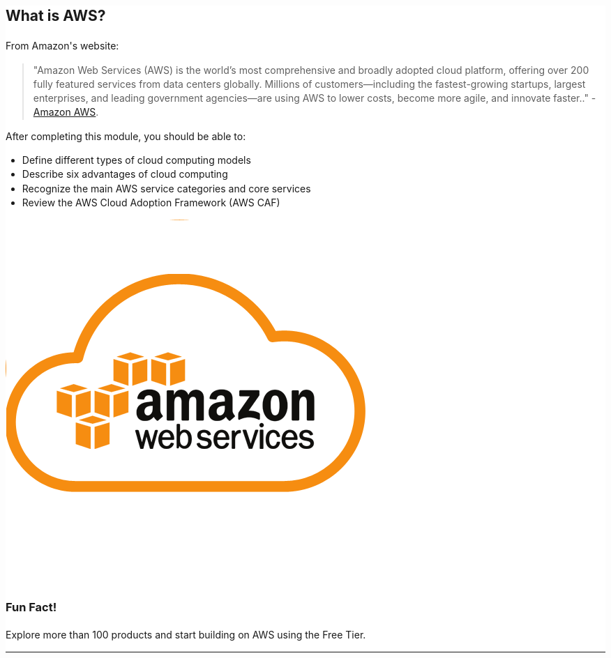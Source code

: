 ## What is AWS?

From Amazon's website:

> "Amazon Web Services (AWS) is the world’s most comprehensive and broadly adopted cloud platform, offering over 200 fully featured services from data centers globally. Millions of customers—including the fastest-growing startups, largest enterprises, and leading government agencies—are using AWS to lower costs, become more agile, and innovate faster.." - [Amazon AWS](https://aws.amazon.com/what-is-aws/).

After completing this module, you should be able to:
- Define different types of cloud computing models
- Describe six advantages of cloud computing
- Recognize the main AWS service categories and core services
- Review the AWS Cloud Adoption Framework (AWS CAF)

![AWS logo](Media/aws-logo.png)


<div class="panel panel-success">
    <div class="panel-heading">
        <h3 class="panel-title">Fun Fact!</h3>
    </div>
    <div class="panel-body">
        <p>Explore more than 100 products and start building on AWS using the Free Tier. </p>
    </div>
</div>

---